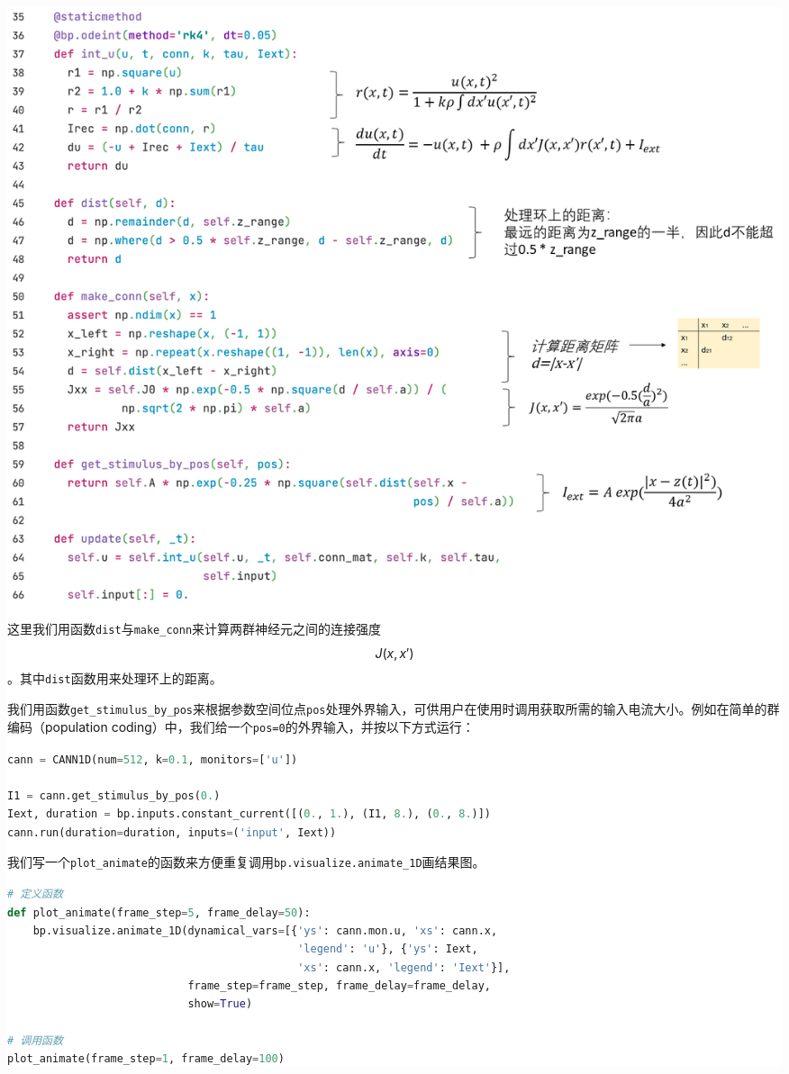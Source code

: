 ![cann_f](../../figs/nets/codes/zh/cann_f.png)

这里我们用函数``dist``与``make_conn``来计算两群神经元之间的连接强度$$J(x, x')$$。其中``dist``函数用来处理环上的距离。

我们用函数``get_stimulus_by_pos``来根据参数空间位点``pos``处理外界输入，可供用户在使用时调用获取所需的输入电流大小。例如在简单的群编码（population coding）中，我们给一个``pos=0``的外界输入，并按以下方式运行：


```python
cann = CANN1D(num=512, k=0.1, monitors=['u'])

I1 = cann.get_stimulus_by_pos(0.)
Iext, duration = bp.inputs.constant_current([(0., 1.), (I1, 8.), (0., 8.)])
cann.run(duration=duration, inputs=('input', Iext))
```

我们写一个``plot_animate``的函数来方便重复调用``bp.visualize.animate_1D``画结果图。

``` python
# 定义函数
def plot_animate(frame_step=5, frame_delay=50):
    bp.visualize.animate_1D(dynamical_vars=[{'ys': cann.mon.u, 'xs': cann.x,
                                             'legend': 'u'}, {'ys': Iext,
                                             'xs': cann.x, 'legend': 'Iext'}],
                            frame_step=frame_step, frame_delay=frame_delay,
                            show=True)

# 调用函数
plot_animate(frame_step=1, frame_delay=100)
```


[^1]: Wong, K.-F. & Wang, X.-J. A Recurrent Network Mechanism of Time Integration in Perceptual Decisions.  J. Neurosci. 26, 1314–1328 (2006).
[^2]: Si Wu, Kosuke Hamaguchi, and Shun-ichi Amari. "Dynamics and computation of continuous attractors." Neural computation 20.4 (2008): 994-1025.